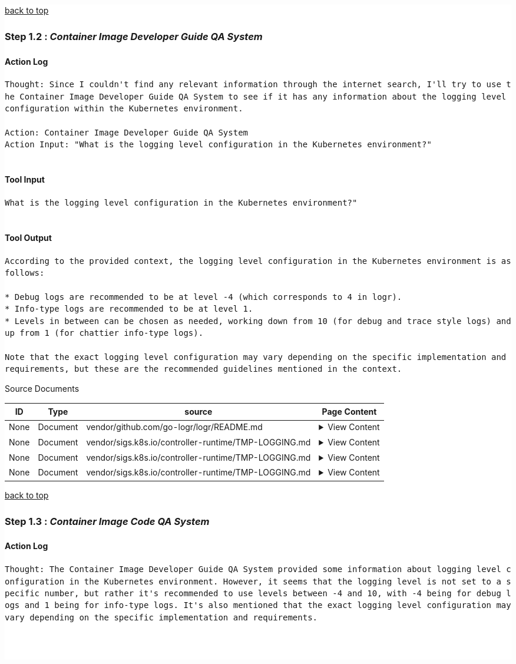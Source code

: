 

[back to top](#checklist-toc)

### Step 1.2 : *Container Image Developer Guide QA System*<a name='checklist-step-1.2' id='checklist-step-1.2'></a>


#### Action Log 
<pre>Thought: Since I couldn't find any relevant information through the internet search, I'll try to use the Container Image Developer Guide QA System to see if it has any information about the logging level configuration within the Kubernetes environment.

Action: Container Image Developer Guide QA System
Action Input: "What is the logging level configuration in the Kubernetes environment?"
 </pre>


#### Tool Input 
<pre>What is the logging level configuration in the Kubernetes environment?"
 </pre>


#### Tool Output 
<pre>According to the provided context, the logging level configuration in the Kubernetes environment is as follows:

* Debug logs are recommended to be at level -4 (which corresponds to 4 in logr).
* Info-type logs are recommended to be at level 1.
* Levels in between can be chosen as needed, working down from 10 (for debug and trace style logs) and up from 1 (for chattier info-type logs).

Note that the exact logging level configuration may vary depending on the specific implementation and requirements, but these are the recommended guidelines mentioned in the context.</pre>

 Source Documents 

 | ID | Type | source | Page Content |
| --- | --- | --- | --- |
| None | Document | vendor/github.com/go-logr/logr/README.md | <details><summary>View Content</summary></details> |
| None | Document | vendor/sigs.k8s.io/controller-runtime/TMP-LOGGING.md | <details><summary>View Content</summary></details> |
| None | Document | vendor/sigs.k8s.io/controller-runtime/TMP-LOGGING.md | <details><summary>View Content</summary></details> |
| None | Document | vendor/sigs.k8s.io/controller-runtime/TMP-LOGGING.md | <details><summary>View Content</summary></details> |




[back to top](#checklist-toc)

### Step 1.3 : *Container Image Code QA System*<a name='checklist-step-1.3' id='checklist-step-1.3'></a>


#### Action Log 
<pre>Thought: The Container Image Developer Guide QA System provided some information about logging level configuration in the Kubernetes environment. However, it seems that the logging level is not set to a specific number, but rather it's recommended to use levels between -4 and 10, with -4 being for debug logs and 1 being for info-type logs. It's also mentioned that the exact logging level configuration may vary depending on the specific implementation and requirements.
